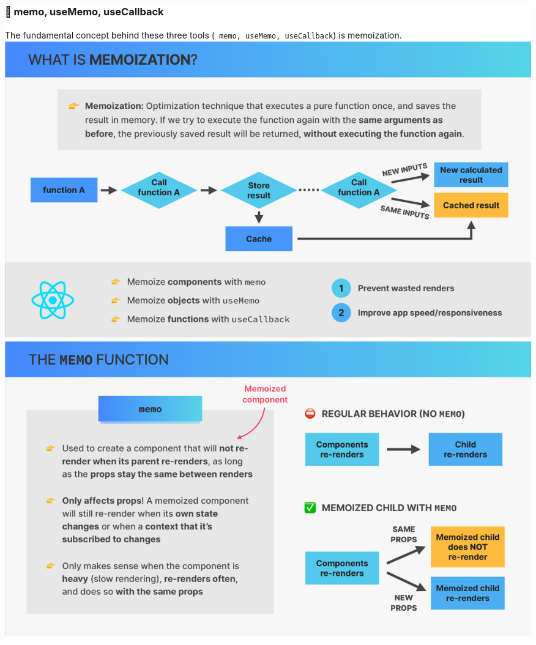 ### 📒 memo, useMemo, useCallback <a name="52"></a>

The fundamental concept behind these three tools (` memo, useMemo, useCallback`) is memoization.
![](73.png)
![](74.png)